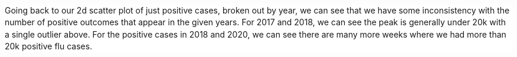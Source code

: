 <script type="application/json" data-for="htmlwidget-af68270a388b190e625f">{"x":{"visdat":{"1406e5bac7a2f":["function () ","plotlyVisDat"]},"cur_data":"1406e5bac7a2f","attrs":{"1406e5bac7a2f":{"x":[2017,2017,2017,2017,2017,2017,2017,2017,2017,2017,2017,2017,2017,2017,2017,2017,2017,2017,2017,2017,2017,2017,2017,2017,2017,2017,2017,2017,2017,2017,2017,2017,2017,2017,2017,2017,2017,2017,2017,2017,2017,2017,2017,2017,2017,2017,2017,2017,2017,2017,2017,2017,2018,2018,2018,2018,2018,2018,2018,2018,2018,2018,2018,2018,2018,2018,2018,2018,2018,2018,2018,2018,2018,2018,2018,2018,2018,2018,2018,2018,2018,2018,2018,2018,2018,2018,2018,2018,2018,2018,2018,2018,2018,2018,2018,2018,2018,2018,2018,2018,2018,2018,2018,2018,2019,2019,2019,2019,2019,2019,2019,2019,2019,2019,2019,2019,2019,2019,2019,2019,2019,2019,2019,2019,2019,2019,2019,2019,2019,2019,2019,2019,2019,2019,2019,2019,2019,2019,2019,2019,2019,2019,2019,2019,2019,2019,2019,2019,2019,2019,2019,2019,2019,2019,2019,2019,2020,2020,2020,2020,2020,2020,2020,2020,2020,2020,2020,2020,2020,2020,2020,2020,2020,2020,2020,2020,2020,2020,2020],"y":[9770,11527,12064,12385,14466,17591,17896,17171,12240,11117,9850,9714,8529,6302,4557,3266,2164,1652,1434,1213,927,777,600,467,359,301,268,245,209,214,223,226,180,217,306,370,408,404,455,573,627,705,915,1265,1601,2207,2851,3882,5791,8961,16447,20855,24240,27507,27154,30485,30771,30721,27573,20553,14671,10999,9522,7920,7067,5579,4468,3192,2424,1694,968,589,426,251,200,156,114,112,97,96,109,95,91,96,86,156,161,222,261,284,277,410,447,620,809,1011,1391,1747,2241,2872,3981,6557,9528,11095,10437,10274,11193,12928,15595,18461,18483,18870,18914,18699,18624,14882,11688,8496,6350,4095,2806,1861,1508,1250,965,767,629,511,399,359,358,289,302,278,279,246,285,335,477,504,504,596,664,473,583,675,936,1236,2383,3131,4919,5623,7173,10413,16793,23142,21991,20449,22377,25704,30419,29965,27572,24773,21919,19897,15808,7509,1662,506,192,130,77,67,68,65,29,24,25],"mode":"markers","name":"Positive FLu Cases","alpha_stroke":1,"sizes":[10,100],"spans":[1,20],"type":"scatter"}},"layout":{"margin":{"b":40,"l":60,"t":25,"r":10},"title":"Flu Cases","xaxis":{"domain":[0,1],"automargin":true,"type":"Year","title":[]},"yaxis":{"domain":[0,1],"automargin":true,"title":[]},"hovermode":"closest","showlegend":false},"source":"A","config":{"showSendToCloud":false},"data":[{"x":[2017,2017,2017,2017,2017,2017,2017,2017,2017,2017,2017,2017,2017,2017,2017,2017,2017,2017,2017,2017,2017,2017,2017,2017,2017,2017,2017,2017,2017,2017,2017,2017,2017,2017,2017,2017,2017,2017,2017,2017,2017,2017,2017,2017,2017,2017,2017,2017,2017,2017,2017,2017,2018,2018,2018,2018,2018,2018,2018,2018,2018,2018,2018,2018,2018,2018,2018,2018,2018,2018,2018,2018,2018,2018,2018,2018,2018,2018,2018,2018,2018,2018,2018,2018,2018,2018,2018,2018,2018,2018,2018,2018,2018,2018,2018,2018,2018,2018,2018,2018,2018,2018,2018,2018,2019,2019,2019,2019,2019,2019,2019,2019,2019,2019,2019,2019,2019,2019,2019,2019,2019,2019,2019,2019,2019,2019,2019,2019,2019,2019,2019,2019,2019,2019,2019,2019,2019,2019,2019,2019,2019,2019,2019,2019,2019,2019,2019,2019,2019,2019,2019,2019,2019,2019,2019,2019,2020,2020,2020,2020,2020,2020,2020,2020,2020,2020,2020,2020,2020,2020,2020,2020,2020,2020,2020,2020,2020,2020,2020],"y":[9770,11527,12064,12385,14466,17591,17896,17171,12240,11117,9850,9714,8529,6302,4557,3266,2164,1652,1434,1213,927,777,600,467,359,301,268,245,209,214,223,226,180,217,306,370,408,404,455,573,627,705,915,1265,1601,2207,2851,3882,5791,8961,16447,20855,24240,27507,27154,30485,30771,30721,27573,20553,14671,10999,9522,7920,7067,5579,4468,3192,2424,1694,968,589,426,251,200,156,114,112,97,96,109,95,91,96,86,156,161,222,261,284,277,410,447,620,809,1011,1391,1747,2241,2872,3981,6557,9528,11095,10437,10274,11193,12928,15595,18461,18483,18870,18914,18699,18624,14882,11688,8496,6350,4095,2806,1861,1508,1250,965,767,629,511,399,359,358,289,302,278,279,246,285,335,477,504,504,596,664,473,583,675,936,1236,2383,3131,4919,5623,7173,10413,16793,23142,21991,20449,22377,25704,30419,29965,27572,24773,21919,19897,15808,7509,1662,506,192,130,77,67,68,65,29,24,25],"mode":"markers","name":"Positive FLu Cases","type":"scatter","marker":{"color":"rgba(31,119,180,1)","line":{"color":"rgba(31,119,180,1)"}},"error_y":{"color":"rgba(31,119,180,1)"},"error_x":{"color":"rgba(31,119,180,1)"},"line":{"color":"rgba(31,119,180,1)"},"xaxis":"x","yaxis":"y","frame":null}],"highlight":{"on":"plotly_click","persistent":false,"dynamic":false,"selectize":false,"opacityDim":0.2,"selected":{"opacity":1},"debounce":0},"shinyEvents":["plotly_hover","plotly_click","plotly_selected","plotly_relayout","plotly_brushed","plotly_brushing","plotly_clickannotation","plotly_doubleclick","plotly_deselect","plotly_afterplot","plotly_sunburstclick"],"base_url":"https://plot.ly"},"evals":[],"jsHooks":[]}</script>

Going back to our 2d scatter plot of just positive cases, broken out by year, we can see that we have some inconsistency with the number of positive outcomes that appear in the given years. For 2017 and 2018, we can see the peak is generally under 20k with a single outlier above. For the positive cases in 2018 and 2020, we can see there are many more weeks where we had more than 20k positive flu cases. 
